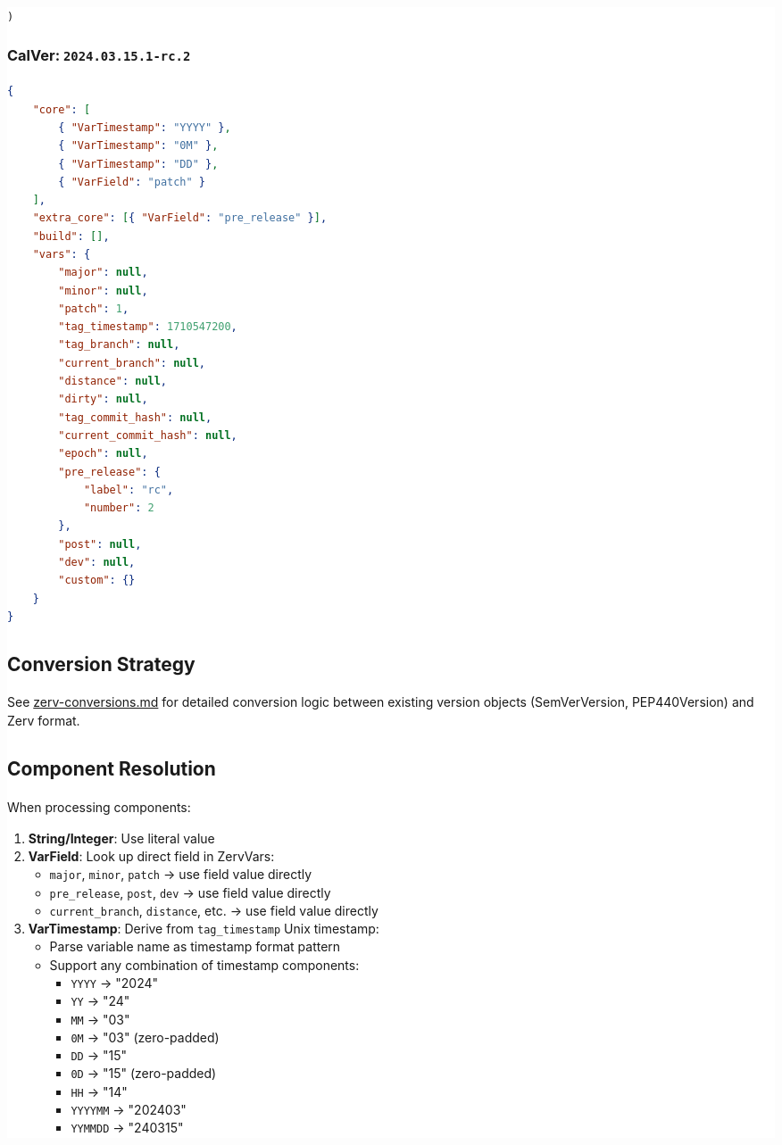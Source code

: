 ```ron
)
```

### CalVer: `2024.03.15.1-rc.2`

```json
{
    "core": [
        { "VarTimestamp": "YYYY" },
        { "VarTimestamp": "0M" },
        { "VarTimestamp": "DD" },
        { "VarField": "patch" }
    ],
    "extra_core": [{ "VarField": "pre_release" }],
    "build": [],
    "vars": {
        "major": null,
        "minor": null,
        "patch": 1,
        "tag_timestamp": 1710547200,
        "tag_branch": null,
        "current_branch": null,
        "distance": null,
        "dirty": null,
        "tag_commit_hash": null,
        "current_commit_hash": null,
        "epoch": null,
        "pre_release": {
            "label": "rc",
            "number": 2
        },
        "post": null,
        "dev": null,
        "custom": {}
    }
}
```

## Conversion Strategy

See [zerv-conversions.md](./zerv-conversions.md) for detailed conversion logic between existing version objects (SemVerVersion, PEP440Version) and Zerv format.

## Component Resolution

When processing components:

1. **String/Integer**: Use literal value
2. **VarField**: Look up direct field in ZervVars:
    - `major`, `minor`, `patch` → use field value directly
    - `pre_release`, `post`, `dev` → use field value directly
    - `current_branch`, `distance`, etc. → use field value directly
3. **VarTimestamp**: Derive from `tag_timestamp` Unix timestamp:
    - Parse variable name as timestamp format pattern
    - Support any combination of timestamp components:
        - `YYYY` → "2024"
        - `YY` → "24"
        - `MM` → "03"
        - `0M` → "03" (zero-padded)
        - `DD` → "15"
        - `0D` → "15" (zero-padded)
        - `HH` → "14"
        - `YYYYMM` → "202403"
        - `YYMMDD` → "240315"